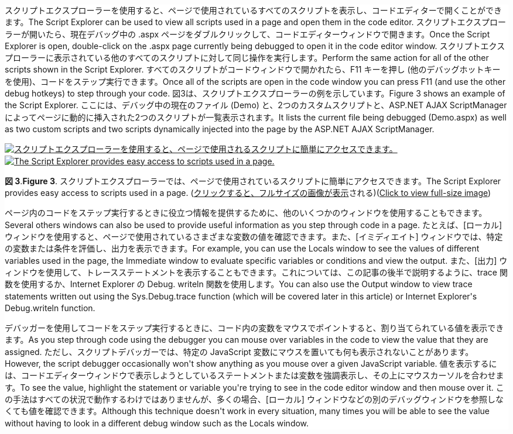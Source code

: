 <span data-ttu-id="02a7b-187">スクリプトエクスプローラーを使用すると、ページで使用されているすべてのスクリプトを表示し、コードエディターで開くことができます。</span><span class="sxs-lookup"><span data-stu-id="02a7b-187">The Script Explorer can be used to view all scripts used in a page and open them in the code editor.</span></span> <span data-ttu-id="02a7b-188">スクリプトエクスプローラーが開いたら、現在デバッグ中の .aspx ページをダブルクリックして、コードエディターウィンドウで開きます。</span><span class="sxs-lookup"><span data-stu-id="02a7b-188">Once the Script Explorer is open, double-click on the .aspx page currently being debugged to open it in the code editor window.</span></span> <span data-ttu-id="02a7b-189">スクリプトエクスプローラーに表示されている他のすべてのスクリプトに対して同じ操作を実行します。</span><span class="sxs-lookup"><span data-stu-id="02a7b-189">Perform the same action for all of the other scripts shown in the Script Explorer.</span></span> <span data-ttu-id="02a7b-190">すべてのスクリプトがコードウィンドウで開かれたら、F11 キーを押し (他のデバッグホットキーを使用)、コードをステップ実行できます。</span><span class="sxs-lookup"><span data-stu-id="02a7b-190">Once all of the scripts are open in the code window you can press F11 (and use the other debug hotkeys) to step through your code.</span></span> <span data-ttu-id="02a7b-191">図3は、スクリプトエクスプローラーの例を示しています。</span><span class="sxs-lookup"><span data-stu-id="02a7b-191">Figure 3 shows an example of the Script Explorer.</span></span> <span data-ttu-id="02a7b-192">ここには、デバッグ中の現在のファイル (Demo) と、2つのカスタムスクリプトと、ASP.NET AJAX ScriptManager によってページに動的に挿入された2つのスクリプトが一覧表示されます。</span><span class="sxs-lookup"><span data-stu-id="02a7b-192">It lists the current file being debugged (Demo.aspx) as well as two custom scripts and two scripts dynamically injected into the page by the ASP.NET AJAX ScriptManager.</span></span>

<span data-ttu-id="02a7b-193">[![スクリプトエクスプローラーを使用すると、ページで使用されるスクリプトに簡単にアクセスできます。](understanding-asp-net-ajax-debugging-capabilities/_static/image8.png)](understanding-asp-net-ajax-debugging-capabilities/_static/image7.png)</span><span class="sxs-lookup"><span data-stu-id="02a7b-193">[![The Script Explorer provides easy access to scripts used in a page.](understanding-asp-net-ajax-debugging-capabilities/_static/image8.png)](understanding-asp-net-ajax-debugging-capabilities/_static/image7.png)</span></span>

<span data-ttu-id="02a7b-194">**図 3**.</span><span class="sxs-lookup"><span data-stu-id="02a7b-194">**Figure 3**.</span></span> <span data-ttu-id="02a7b-195">スクリプトエクスプローラーでは、ページで使用されているスクリプトに簡単にアクセスできます。</span><span class="sxs-lookup"><span data-stu-id="02a7b-195">The Script Explorer provides easy access to scripts used in a page.</span></span>  <span data-ttu-id="02a7b-196">([クリックすると、フルサイズの画像が表示](understanding-asp-net-ajax-debugging-capabilities/_static/image9.png)される)</span><span class="sxs-lookup"><span data-stu-id="02a7b-196">([Click to view full-size image](understanding-asp-net-ajax-debugging-capabilities/_static/image9.png))</span></span>

<span data-ttu-id="02a7b-197">ページ内のコードをステップ実行するときに役立つ情報を提供するために、他のいくつかのウィンドウを使用することもできます。</span><span class="sxs-lookup"><span data-stu-id="02a7b-197">Several others windows can also be used to provide useful information as you step through code in a page.</span></span> <span data-ttu-id="02a7b-198">たとえば、[ローカル] ウィンドウを使用すると、ページで使用されているさまざまな変数の値を確認できます。また、[イミディエイト] ウィンドウでは、特定の変数または条件を評価し、出力を表示できます。</span><span class="sxs-lookup"><span data-stu-id="02a7b-198">For example, you can use the Locals window to see the values of different variables used in the page, the Immediate window to evaluate specific variables or conditions and view the output.</span></span> <span data-ttu-id="02a7b-199">また、[出力] ウィンドウを使用して、トレースステートメントを表示することもできます。これについては、この記事の後半で説明するように、trace 関数を使用するか、Internet Explorer の Debug. writeln 関数を使用します。</span><span class="sxs-lookup"><span data-stu-id="02a7b-199">You can also use the Output window to view trace statements written out using the Sys.Debug.trace function (which will be covered later in this article) or Internet Explorer's Debug.writeln function.</span></span>

<span data-ttu-id="02a7b-200">デバッガーを使用してコードをステップ実行するときに、コード内の変数をマウスでポイントすると、割り当てられている値を表示できます。</span><span class="sxs-lookup"><span data-stu-id="02a7b-200">As you step through code using the debugger you can mouse over variables in the code to view the value that they are assigned.</span></span> <span data-ttu-id="02a7b-201">ただし、スクリプトデバッガーでは、特定の JavaScript 変数にマウスを置いても何も表示されないことがあります。</span><span class="sxs-lookup"><span data-stu-id="02a7b-201">However, the script debugger occasionally won't show anything as you mouse over a given JavaScript variable.</span></span> <span data-ttu-id="02a7b-202">値を表示するには、コードエディターウィンドウで表示しようとしているステートメントまたは変数を強調表示し、その上にマウスカーソルを合わせます。</span><span class="sxs-lookup"><span data-stu-id="02a7b-202">To see the value, highlight the statement or variable you're trying to see in the code editor window and then mouse over it.</span></span> <span data-ttu-id="02a7b-203">この手法はすべての状況で動作するわけではありませんが、多くの場合、[ローカル] ウィンドウなどの別のデバッグウィンドウを参照しなくても値を確認できます。</span><span class="sxs-lookup"><span data-stu-id="02a7b-203">Although this technique doesn't work in every situation, many times you will be able to see the value without having to look in a different debug window such as the Locals window.</span></span>
